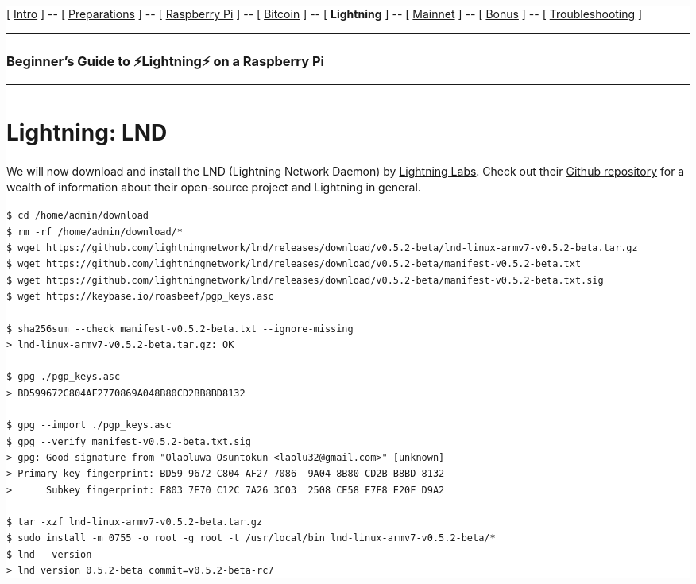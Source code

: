 [ [Intro](README.md) ] -- [ [Preparations](raspibolt_10_preparations.md) ] -- [ [Raspberry Pi](raspibolt_20_pi.md) ] -- [ [Bitcoin](raspibolt_30_bitcoin.md) ] -- [ **Lightning** ] -- [ [Mainnet](raspibolt_50_mainnet.md) ] -- [ [Bonus](raspibolt_60_bonus.md) ] -- [ [Troubleshooting](raspibolt_70_troubleshooting.md) ]

-------
### Beginner’s Guide to ️⚡Lightning️⚡ on a Raspberry Pi
--------

# Lightning: LND

We will now download and install the LND (Lightning Network Daemon) by [Lightning Labs](http://lightning.engineering/). Check out their [Github repository](https://github.com/lightningnetwork/lnd/blob/master/README.md) for a wealth of information about their open-source project and Lightning in general.

```
$ cd /home/admin/download
$ rm -rf /home/admin/download/*
$ wget https://github.com/lightningnetwork/lnd/releases/download/v0.5.2-beta/lnd-linux-armv7-v0.5.2-beta.tar.gz
$ wget https://github.com/lightningnetwork/lnd/releases/download/v0.5.2-beta/manifest-v0.5.2-beta.txt
$ wget https://github.com/lightningnetwork/lnd/releases/download/v0.5.2-beta/manifest-v0.5.2-beta.txt.sig
$ wget https://keybase.io/roasbeef/pgp_keys.asc

$ sha256sum --check manifest-v0.5.2-beta.txt --ignore-missing
> lnd-linux-armv7-v0.5.2-beta.tar.gz: OK

$ gpg ./pgp_keys.asc
> BD599672C804AF2770869A048B80CD2BB8BD8132

$ gpg --import ./pgp_keys.asc
$ gpg --verify manifest-v0.5.2-beta.txt.sig
> gpg: Good signature from "Olaoluwa Osuntokun <laolu32@gmail.com>" [unknown]
> Primary key fingerprint: BD59 9672 C804 AF27 7086  9A04 8B80 CD2B B8BD 8132
>      Subkey fingerprint: F803 7E70 C12C 7A26 3C03  2508 CE58 F7F8 E20F D9A2

$ tar -xzf lnd-linux-armv7-v0.5.2-beta.tar.gz
$ sudo install -m 0755 -o root -g root -t /usr/local/bin lnd-linux-armv7-v0.5.2-beta/*
$ lnd --version
> lnd version 0.5.2-beta commit=v0.5.2-beta-rc7
```